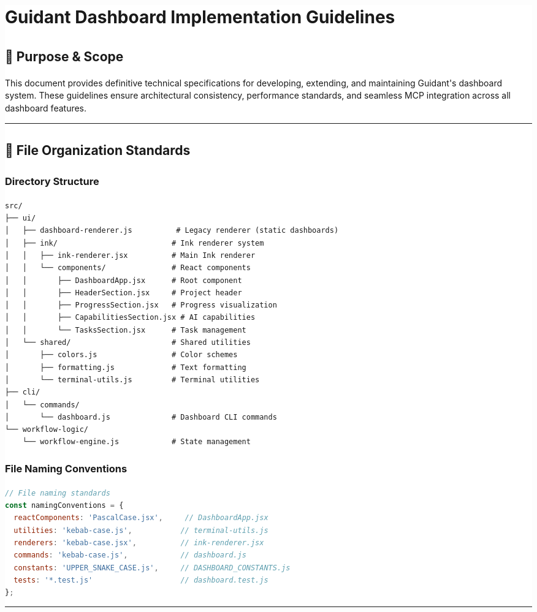# Guidant Dashboard Implementation Guidelines

## 🎯 **Purpose & Scope**

This document provides definitive technical specifications for developing, extending, and maintaining Guidant's dashboard system. These guidelines ensure architectural consistency, performance standards, and seamless MCP integration across all dashboard features.

---

## 📁 **File Organization Standards**

### **Directory Structure**
```
src/
├── ui/
│   ├── dashboard-renderer.js          # Legacy renderer (static dashboards)
│   ├── ink/                          # Ink renderer system
│   │   ├── ink-renderer.jsx          # Main Ink renderer
│   │   └── components/               # React components
│   │       ├── DashboardApp.jsx      # Root component
│   │       ├── HeaderSection.jsx     # Project header
│   │       ├── ProgressSection.jsx   # Progress visualization
│   │       ├── CapabilitiesSection.jsx # AI capabilities
│   │       └── TasksSection.jsx      # Task management
│   └── shared/                       # Shared utilities
│       ├── colors.js                 # Color schemes
│       ├── formatting.js             # Text formatting
│       └── terminal-utils.js         # Terminal utilities
├── cli/
│   └── commands/
│       └── dashboard.js              # Dashboard CLI commands
└── workflow-logic/
    └── workflow-engine.js            # State management
```

### **File Naming Conventions**
```javascript
// File naming standards
const namingConventions = {
  reactComponents: 'PascalCase.jsx',     // DashboardApp.jsx
  utilities: 'kebab-case.js',           // terminal-utils.js
  renderers: 'kebab-case.jsx',          // ink-renderer.jsx
  commands: 'kebab-case.js',            // dashboard.js
  constants: 'UPPER_SNAKE_CASE.js',     // DASHBOARD_CONSTANTS.js
  tests: '*.test.js'                    // dashboard.test.js
};
```

---
